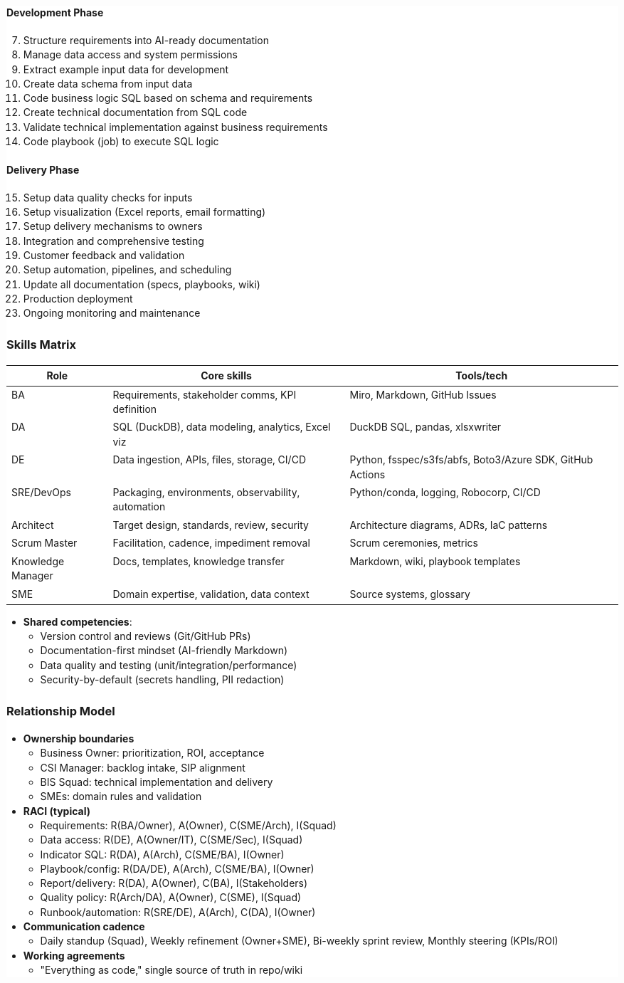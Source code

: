#### Development Phase
7. Structure requirements into AI-ready documentation
8. Manage data access and system permissions
9. Extract example input data for development
10. Create data schema from input data
11. Code business logic SQL based on schema and requirements
12. Create technical documentation from SQL code
13. Validate technical implementation against business requirements
14. Code playbook (job) to execute SQL logic

#### Delivery Phase
15. Setup data quality checks for inputs
16. Setup visualization (Excel reports, email formatting)
17. Setup delivery mechanisms to owners
18. Integration and comprehensive testing
19. Customer feedback and validation
20. Setup automation, pipelines, and scheduling
21. Update all documentation (specs, playbooks, wiki)
22. Production deployment
23. Ongoing monitoring and maintenance

### Skills Matrix
| Role | Core skills | Tools/tech |
|------|-------------|------------|
| BA | Requirements, stakeholder comms, KPI definition | Miro, Markdown, GitHub Issues |
| DA | SQL (DuckDB), data modeling, analytics, Excel viz | DuckDB SQL, pandas, xlsxwriter |
| DE | Data ingestion, APIs, files, storage, CI/CD | Python, fsspec/s3fs/abfs, Boto3/Azure SDK, GitHub Actions |
| SRE/DevOps | Packaging, environments, observability, automation | Python/conda, logging, Robocorp, CI/CD |
| Architect | Target design, standards, review, security | Architecture diagrams, ADRs, IaC patterns |
| Scrum Master | Facilitation, cadence, impediment removal | Scrum ceremonies, metrics |
| Knowledge Manager | Docs, templates, knowledge transfer | Markdown, wiki, playbook templates |
| SME | Domain expertise, validation, data context | Source systems, glossary |

- **Shared competencies**:
  - Version control and reviews (Git/GitHub PRs)
  - Documentation-first mindset (AI-friendly Markdown)
  - Data quality and testing (unit/integration/performance)
  - Security-by-default (secrets handling, PII redaction)

### Relationship Model
- **Ownership boundaries**
  - Business Owner: prioritization, ROI, acceptance
  - CSI Manager: backlog intake, SIP alignment
  - BIS Squad: technical implementation and delivery
  - SMEs: domain rules and validation
- **RACI (typical)**
  - Requirements: R(BA/Owner), A(Owner), C(SME/Arch), I(Squad)
  - Data access: R(DE), A(Owner/IT), C(SME/Sec), I(Squad)
  - Indicator SQL: R(DA), A(Arch), C(SME/BA), I(Owner)
  - Playbook/config: R(DA/DE), A(Arch), C(SME/BA), I(Owner)
  - Report/delivery: R(DA), A(Owner), C(BA), I(Stakeholders)
  - Quality policy: R(Arch/DA), A(Owner), C(SME), I(Squad)
  - Runbook/automation: R(SRE/DE), A(Arch), C(DA), I(Owner)
- **Communication cadence**
  - Daily standup (Squad), Weekly refinement (Owner+SME), Bi-weekly sprint review, Monthly steering (KPIs/ROI)
- **Working agreements**
  - "Everything as code," single source of truth in repo/wiki